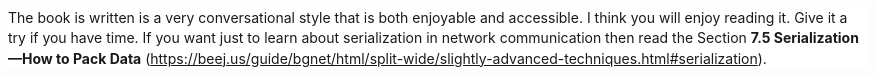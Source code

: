 
The book is written is a very conversational style that is both enjoyable and accessible. I think you will enjoy reading it. Give it a try if you have time. If you want just to learn about serialization in network communication then read the Section **7.5 Serialization—How to Pack Data** (https://beej.us/guide/bgnet/html/split-wide/slightly-advanced-techniques.html#serialization). 

 
